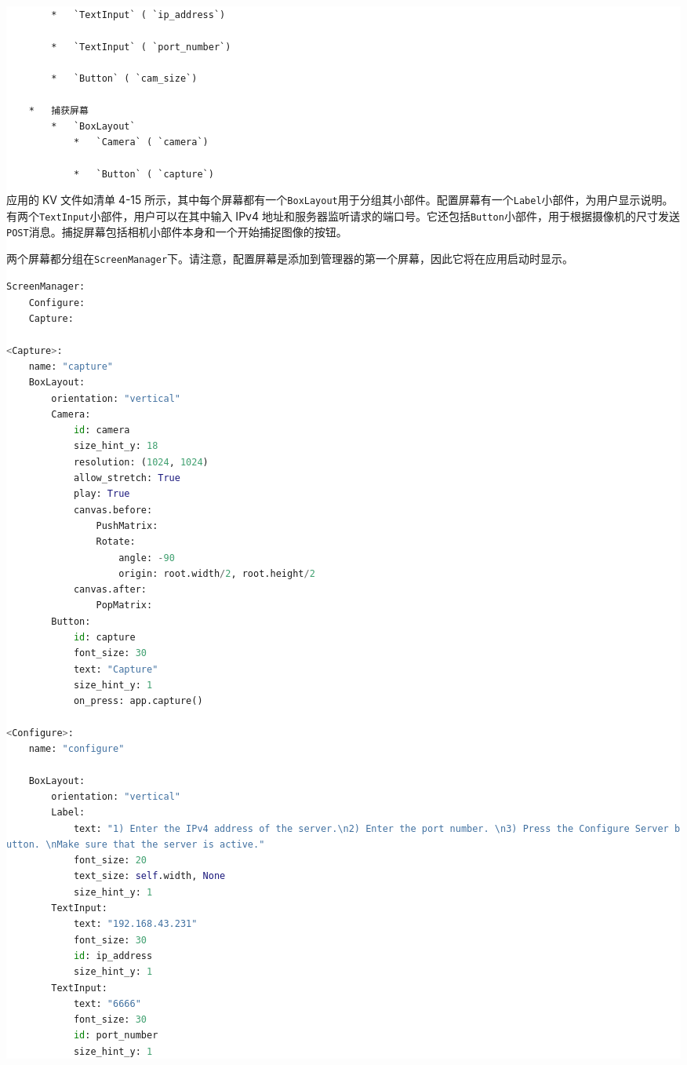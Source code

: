             *   `TextInput` ( `ip_address`)

            *   `TextInput` ( `port_number`)

            *   `Button` ( `cam_size`)

        *   捕获屏幕
            *   `BoxLayout`
                *   `Camera` ( `camera`)

                *   `Button` ( `capture`)

应用的 KV 文件如清单 4-15 所示，其中每个屏幕都有一个`BoxLayout`用于分组其小部件。配置屏幕有一个`Label`小部件，为用户显示说明。有两个`TextInput`小部件，用户可以在其中输入 IPv4 地址和服务器监听请求的端口号。它还包括`Button`小部件，用于根据摄像机的尺寸发送`POST`消息。捕捉屏幕包括相机小部件本身和一个开始捕捉图像的按钮。

两个屏幕都分组在`ScreenManager`下。请注意，配置屏幕是添加到管理器的第一个屏幕，因此它将在应用启动时显示。

```py
ScreenManager:
    Configure:
    Capture:

<Capture>:
    name: "capture"
    BoxLayout:
        orientation: "vertical"
        Camera:
            id: camera
            size_hint_y: 18
            resolution: (1024, 1024)
            allow_stretch: True
            play: True
            canvas.before:
                PushMatrix:
                Rotate:
                    angle: -90
                    origin: root.width/2, root.height/2
            canvas.after:
                PopMatrix:
        Button:
            id: capture
            font_size: 30
            text: "Capture"
            size_hint_y: 1
            on_press: app.capture()

<Configure>:
    name: "configure"

    BoxLayout:
        orientation: "vertical"
        Label:
            text: "1) Enter the IPv4 address of the server.\n2) Enter the port number. \n3) Press the Configure Server button. \nMake sure that the server is active."
            font_size: 20
            text_size: self.width, None
            size_hint_y: 1
        TextInput:
            text: "192.168.43.231"
            font_size: 30
            id: ip_address
            size_hint_y: 1
        TextInput:
            text: "6666"
            font_size: 30
            id: port_number
            size_hint_y: 1
```